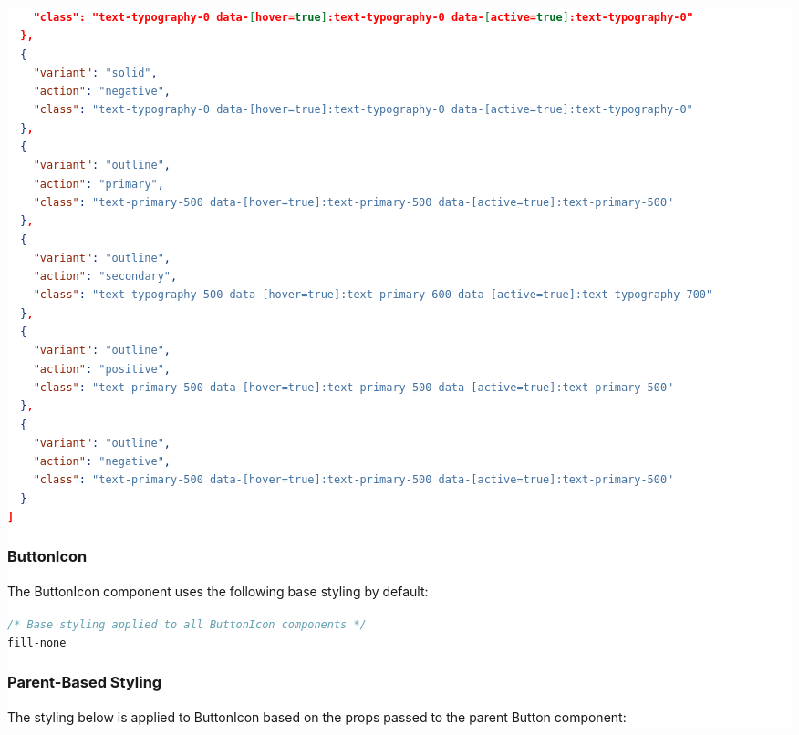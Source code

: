 ```json
    "class": "text-typography-0 data-[hover=true]:text-typography-0 data-[active=true]:text-typography-0"
  },
  {
    "variant": "solid",
    "action": "negative",
    "class": "text-typography-0 data-[hover=true]:text-typography-0 data-[active=true]:text-typography-0"
  },
  {
    "variant": "outline",
    "action": "primary",
    "class": "text-primary-500 data-[hover=true]:text-primary-500 data-[active=true]:text-primary-500"
  },
  {
    "variant": "outline",
    "action": "secondary",
    "class": "text-typography-500 data-[hover=true]:text-primary-600 data-[active=true]:text-typography-700"
  },
  {
    "variant": "outline",
    "action": "positive",
    "class": "text-primary-500 data-[hover=true]:text-primary-500 data-[active=true]:text-primary-500"
  },
  {
    "variant": "outline",
    "action": "negative",
    "class": "text-primary-500 data-[hover=true]:text-primary-500 data-[active=true]:text-primary-500"
  }
]
```

### ButtonIcon



The ButtonIcon component uses the following base styling by default:

```css
/* Base styling applied to all ButtonIcon components */
fill-none
```



### Parent-Based Styling

The styling below is applied to ButtonIcon based on the props passed to the parent Button component:
